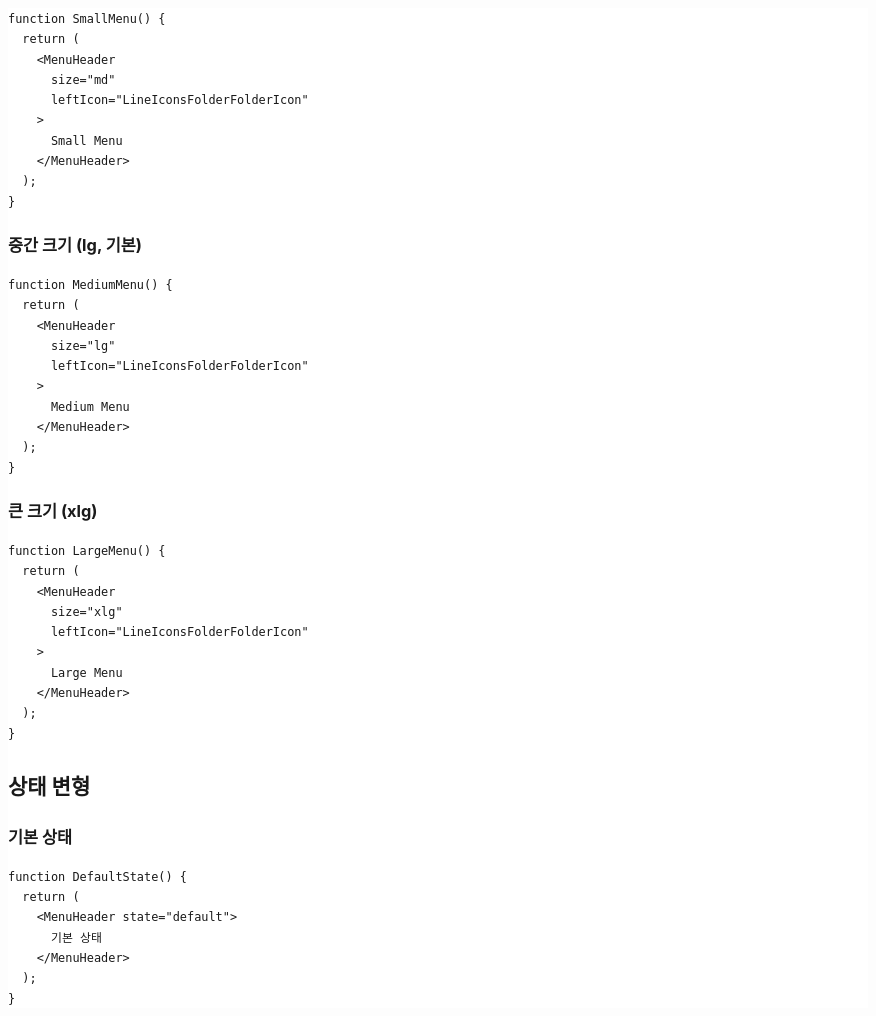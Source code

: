 ```tsx
function SmallMenu() {
  return (
    <MenuHeader 
      size="md" 
      leftIcon="LineIconsFolderFolderIcon"
    >
      Small Menu
    </MenuHeader>
  );
}
```

### 중간 크기 (lg, 기본)

```tsx
function MediumMenu() {
  return (
    <MenuHeader 
      size="lg" 
      leftIcon="LineIconsFolderFolderIcon"
    >
      Medium Menu
    </MenuHeader>
  );
}
```

### 큰 크기 (xlg)

```tsx
function LargeMenu() {
  return (
    <MenuHeader 
      size="xlg" 
      leftIcon="LineIconsFolderFolderIcon"
    >
      Large Menu
    </MenuHeader>
  );
}
```

## 상태 변형

### 기본 상태

```tsx
function DefaultState() {
  return (
    <MenuHeader state="default">
      기본 상태
    </MenuHeader>
  );
}
```
